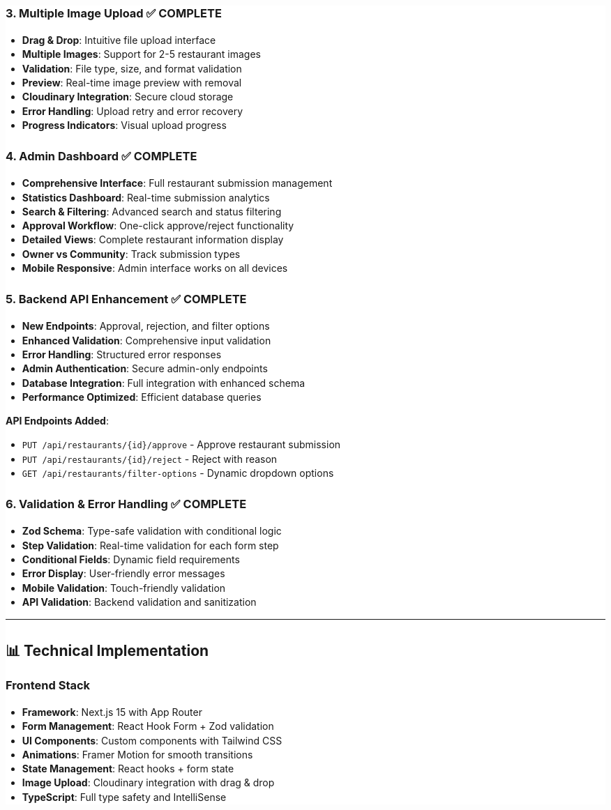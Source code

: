 ### **3. Multiple Image Upload** ✅ **COMPLETE**
- **Drag & Drop**: Intuitive file upload interface
- **Multiple Images**: Support for 2-5 restaurant images
- **Validation**: File type, size, and format validation
- **Preview**: Real-time image preview with removal
- **Cloudinary Integration**: Secure cloud storage
- **Error Handling**: Upload retry and error recovery
- **Progress Indicators**: Visual upload progress

### **4. Admin Dashboard** ✅ **COMPLETE**
- **Comprehensive Interface**: Full restaurant submission management
- **Statistics Dashboard**: Real-time submission analytics
- **Search & Filtering**: Advanced search and status filtering
- **Approval Workflow**: One-click approve/reject functionality
- **Detailed Views**: Complete restaurant information display
- **Owner vs Community**: Track submission types
- **Mobile Responsive**: Admin interface works on all devices

### **5. Backend API Enhancement** ✅ **COMPLETE**
- **New Endpoints**: Approval, rejection, and filter options
- **Enhanced Validation**: Comprehensive input validation
- **Error Handling**: Structured error responses
- **Admin Authentication**: Secure admin-only endpoints
- **Database Integration**: Full integration with enhanced schema
- **Performance Optimized**: Efficient database queries

**API Endpoints Added**:
- `PUT /api/restaurants/{id}/approve` - Approve restaurant submission
- `PUT /api/restaurants/{id}/reject` - Reject with reason
- `GET /api/restaurants/filter-options` - Dynamic dropdown options

### **6. Validation & Error Handling** ✅ **COMPLETE**
- **Zod Schema**: Type-safe validation with conditional logic
- **Step Validation**: Real-time validation for each form step
- **Conditional Fields**: Dynamic field requirements
- **Error Display**: User-friendly error messages
- **Mobile Validation**: Touch-friendly validation
- **API Validation**: Backend validation and sanitization

---

## 📊 **Technical Implementation**

### **Frontend Stack**
- **Framework**: Next.js 15 with App Router
- **Form Management**: React Hook Form + Zod validation
- **UI Components**: Custom components with Tailwind CSS
- **Animations**: Framer Motion for smooth transitions
- **State Management**: React hooks + form state
- **Image Upload**: Cloudinary integration with drag & drop
- **TypeScript**: Full type safety and IntelliSense

